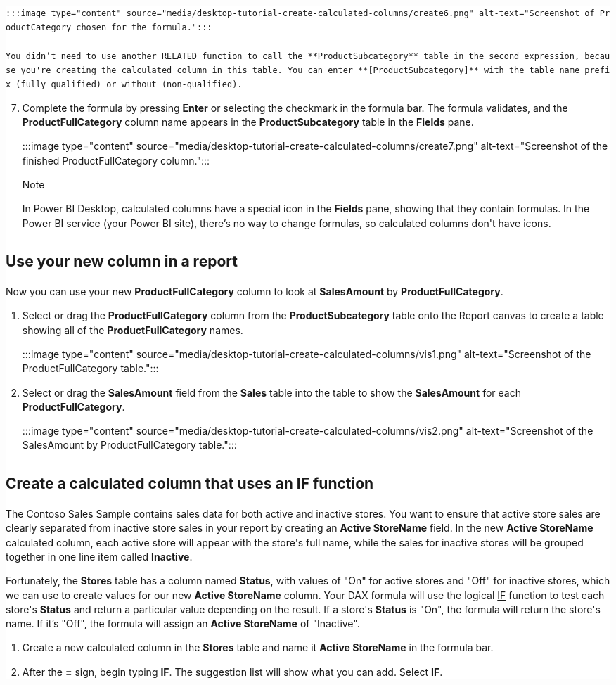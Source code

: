     :::image type="content" source="media/desktop-tutorial-create-calculated-columns/create6.png" alt-text="Screenshot of ProductCategory chosen for the formula.":::

    You didn’t need to use another RELATED function to call the **ProductSubcategory** table in the second expression, because you're creating the calculated column in this table. You can enter **[ProductSubcategory]** with the table name prefix (fully qualified) or without (non-qualified).

7. Complete the formula by pressing **Enter** or selecting the checkmark in the formula bar. The formula validates, and the **ProductFullCategory** column name appears in the **ProductSubcategory** table in the **Fields** pane.

   :::image type="content" source="media/desktop-tutorial-create-calculated-columns/create7.png" alt-text="Screenshot of the finished ProductFullCategory column.":::

    >[!NOTE]
    >In Power BI Desktop, calculated columns have a special icon in the **Fields** pane, showing that they contain formulas. In the Power BI service (your Power BI site), there’s no way to change formulas, so calculated columns don't have icons.

## Use your new column in a report

Now you can use your new **ProductFullCategory** column to look at **SalesAmount** by **ProductFullCategory**.

1. Select or drag the **ProductFullCategory** column from the **ProductSubcategory** table onto the Report canvas to create a table showing all of the **ProductFullCategory** names.

   :::image type="content" source="media/desktop-tutorial-create-calculated-columns/vis1.png" alt-text="Screenshot of the ProductFullCategory table.":::

2. Select or drag the **SalesAmount** field from the **Sales** table into the table to show the **SalesAmount** for each **ProductFullCategory**.

   :::image type="content" source="media/desktop-tutorial-create-calculated-columns/vis2.png" alt-text="Screenshot of the SalesAmount by ProductFullCategory table.":::

## Create a calculated column that uses an IF function

The Contoso Sales Sample contains sales data for both active and inactive stores. You want to ensure that active store sales are clearly separated from inactive store sales in your report by creating an **Active StoreName** field. In the new **Active StoreName** calculated column, each active store will appear with the store's full name, while the sales for inactive stores will be grouped together in one line item called **Inactive**.

Fortunately, the **Stores** table has a column named **Status**, with values of "On" for active stores and "Off" for inactive stores, which we can use to create values for our new **Active StoreName** column. Your DAX formula will use the logical [IF](/dax/if-function-dax) function to test each store's **Status** and return a particular value depending on the result. If a store's **Status** is "On", the formula will return the store's name. If it’s "Off", the formula will assign an **Active StoreName** of "Inactive".

1. Create a new calculated column in the **Stores** table and name it **Active StoreName** in the formula bar.

2. After the **=** sign, begin typing **IF**. The suggestion list will show what you can add. Select **IF**.
